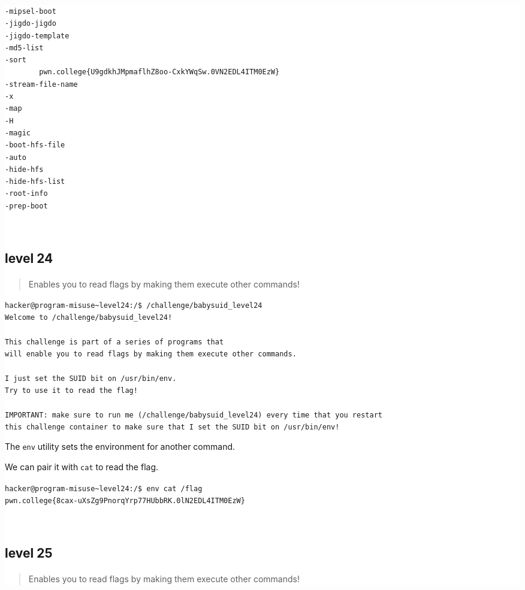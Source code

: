 ```
-mipsel-boot
-jigdo-jigdo
-jigdo-template
-md5-list
-sort
        pwn.college{U9gdkhJMpmaflhZ8oo-CxkYWqSw.0VN2EDL4ITM0EzW}
-stream-file-name
-x
-map
-H
-magic
-boot-hfs-file
-auto
-hide-hfs
-hide-hfs-list
-root-info
-prep-boot
```

&nbsp;

## level 24

> Enables you to read flags by making them execute other commands!

```
hacker@program-misuse~level24:/$ /challenge/babysuid_level24 
Welcome to /challenge/babysuid_level24!

This challenge is part of a series of programs that
will enable you to read flags by making them execute other commands.

I just set the SUID bit on /usr/bin/env.
Try to use it to read the flag!

IMPORTANT: make sure to run me (/challenge/babysuid_level24) every time that you restart
this challenge container to make sure that I set the SUID bit on /usr/bin/env!
```

The `env` utility sets the environment for another command.

We can pair it with `cat` to read the flag.

```
hacker@program-misuse~level24:/$ env cat /flag
pwn.college{8cax-uXsZg9PnorqYrp77HUbbRK.0lN2EDL4ITM0EzW}
```

&nbsp;

## level 25

> Enables you to read flags by making them execute other commands!
